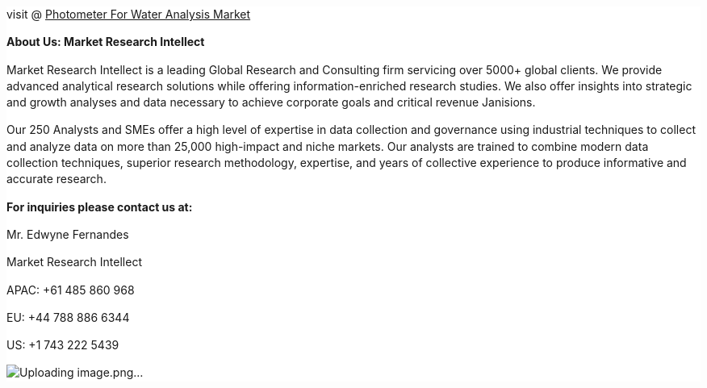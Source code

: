 visit&nbsp;@</strong>&nbsp;</span><span class="font-[700]"><a href="https://www.marketresearchintellect.com/product/photometer-for-water-analysis-market/?utm_source=Linkedin&utm_medium=832" target="_blank" data-tracking-control-name="article-ssr-frontend-pulse_little-text-block" data-tracking-will-navigate="" data-test-link="">Photometer For Water Analysis Market</a></span></p><p><strong><span class="font-[700]">About Us: Market Research Intellect</span></strong></p><p><span class="">Market Research Intellect is a leading Global Research and Consulting firm servicing over 5000+ global clients. We provide advanced analytical research solutions while offering information-enriched research studies.&nbsp;</span>We also offer insights into strategic and growth analyses and data necessary to achieve corporate goals and critical revenue Janisions.</p><p><span class="">Our 250 Analysts and SMEs offer a high level of expertise in data collection and governance using industrial techniques to collect and analyze data on more than 25,000 high-impact and niche markets. Our analysts are trained to combine modern data collection techniques, superior research methodology, expertise, and years of collective experience to produce informative and accurate research.</span></p><p><strong>For inquiries please contact us at:</strong></p><p>Mr. Edwyne Fernandes</p><p>Market Research Intellect</p><p>APAC: +61 485 860 968</p><p>EU: +44 788 886 6344</p><p>US: +1 743 222 5439</p>
![Uploading image.png…]()
